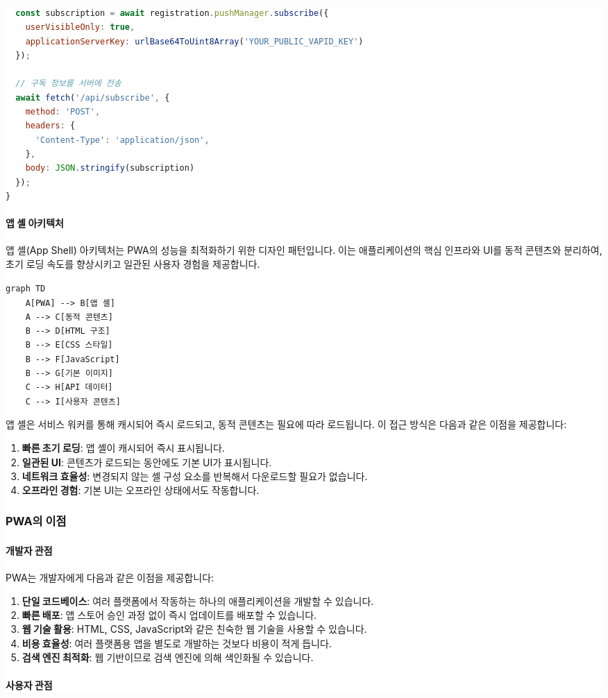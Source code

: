 ```javascript
  const subscription = await registration.pushManager.subscribe({
    userVisibleOnly: true,
    applicationServerKey: urlBase64ToUint8Array('YOUR_PUBLIC_VAPID_KEY')
  });
  
  // 구독 정보를 서버에 전송
  await fetch('/api/subscribe', {
    method: 'POST',
    headers: {
      'Content-Type': 'application/json',
    },
    body: JSON.stringify(subscription)
  });
}
```

#### 앱 셸 아키텍처

앱 셸(App Shell) 아키텍처는 PWA의 성능을 최적화하기 위한 디자인 패턴입니다. 이는 애플리케이션의 핵심 인프라와 UI를 동적 콘텐츠와 분리하여, 초기 로딩 속도를 향상시키고 일관된 사용자 경험을 제공합니다.

```mermaid
graph TD
    A[PWA] --> B[앱 셸]
    A --> C[동적 콘텐츠]
    B --> D[HTML 구조]
    B --> E[CSS 스타일]
    B --> F[JavaScript]
    B --> G[기본 이미지]
    C --> H[API 데이터]
    C --> I[사용자 콘텐츠]
```

앱 셸은 서비스 워커를 통해 캐시되어 즉시 로드되고, 동적 콘텐츠는 필요에 따라 로드됩니다. 이 접근 방식은 다음과 같은 이점을 제공합니다:

1. **빠른 초기 로딩**: 앱 셸이 캐시되어 즉시 표시됩니다.
2. **일관된 UI**: 콘텐츠가 로드되는 동안에도 기본 UI가 표시됩니다.
3. **네트워크 효율성**: 변경되지 않는 셸 구성 요소를 반복해서 다운로드할 필요가 없습니다.
4. **오프라인 경험**: 기본 UI는 오프라인 상태에서도 작동합니다.

### PWA의 이점

#### 개발자 관점

PWA는 개발자에게 다음과 같은 이점을 제공합니다:

1. **단일 코드베이스**: 여러 플랫폼에서 작동하는 하나의 애플리케이션을 개발할 수 있습니다.
2. **빠른 배포**: 앱 스토어 승인 과정 없이 즉시 업데이트를 배포할 수 있습니다.
3. **웹 기술 활용**: HTML, CSS, JavaScript와 같은 친숙한 웹 기술을 사용할 수 있습니다.
4. **비용 효율성**: 여러 플랫폼용 앱을 별도로 개발하는 것보다 비용이 적게 듭니다.
5. **검색 엔진 최적화**: 웹 기반이므로 검색 엔진에 의해 색인화될 수 있습니다.

#### 사용자 관점
